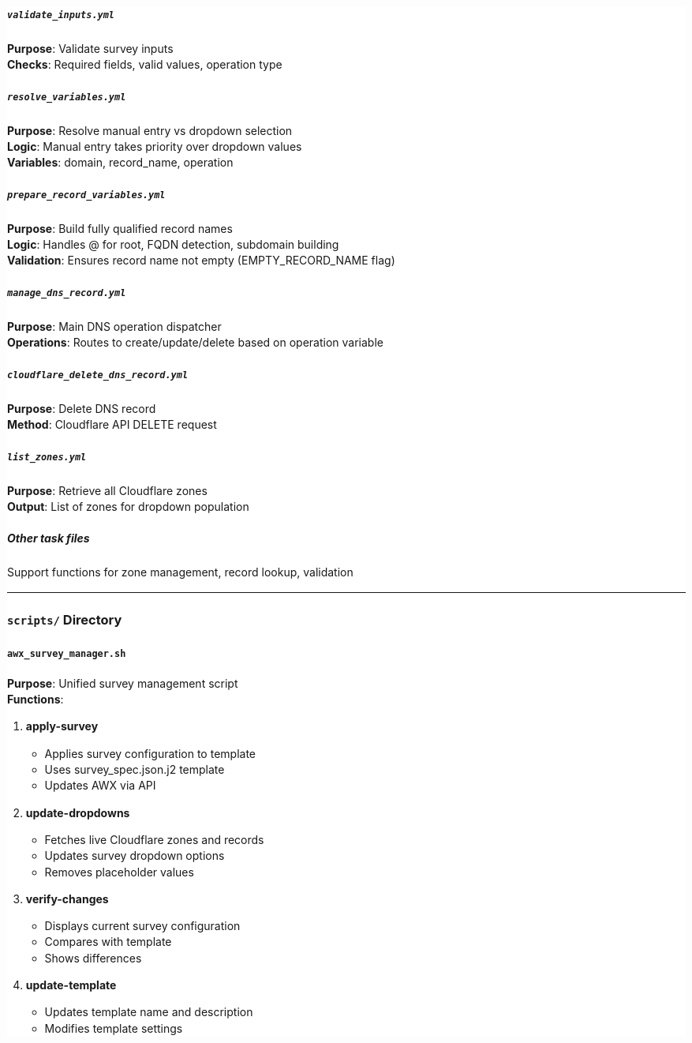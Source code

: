 ##### `validate_inputs.yml`
**Purpose**: Validate survey inputs  
**Checks**: Required fields, valid values, operation type

##### `resolve_variables.yml`
**Purpose**: Resolve manual entry vs dropdown selection  
**Logic**: Manual entry takes priority over dropdown values  
**Variables**: domain, record_name, operation

##### `prepare_record_variables.yml`
**Purpose**: Build fully qualified record names  
**Logic**: Handles @ for root, FQDN detection, subdomain building  
**Validation**: Ensures record name not empty (EMPTY_RECORD_NAME flag)

##### `manage_dns_record.yml`
**Purpose**: Main DNS operation dispatcher  
**Operations**: Routes to create/update/delete based on operation variable

##### `cloudflare_delete_dns_record.yml`
**Purpose**: Delete DNS record  
**Method**: Cloudflare API DELETE request

##### `list_zones.yml`
**Purpose**: Retrieve all Cloudflare zones  
**Output**: List of zones for dropdown population

##### Other task files
Support functions for zone management, record lookup, validation

---

### `scripts/` Directory

#### `awx_survey_manager.sh`
**Purpose**: Unified survey management script  
**Functions**:

1. **apply-survey**
   - Applies survey configuration to template
   - Uses survey_spec.json.j2 template
   - Updates AWX via API

2. **update-dropdowns**
   - Fetches live Cloudflare zones and records
   - Updates survey dropdown options
   - Removes placeholder values

3. **verify-changes**
   - Displays current survey configuration
   - Compares with template
   - Shows differences

4. **update-template**
   - Updates template name and description
   - Modifies template settings
